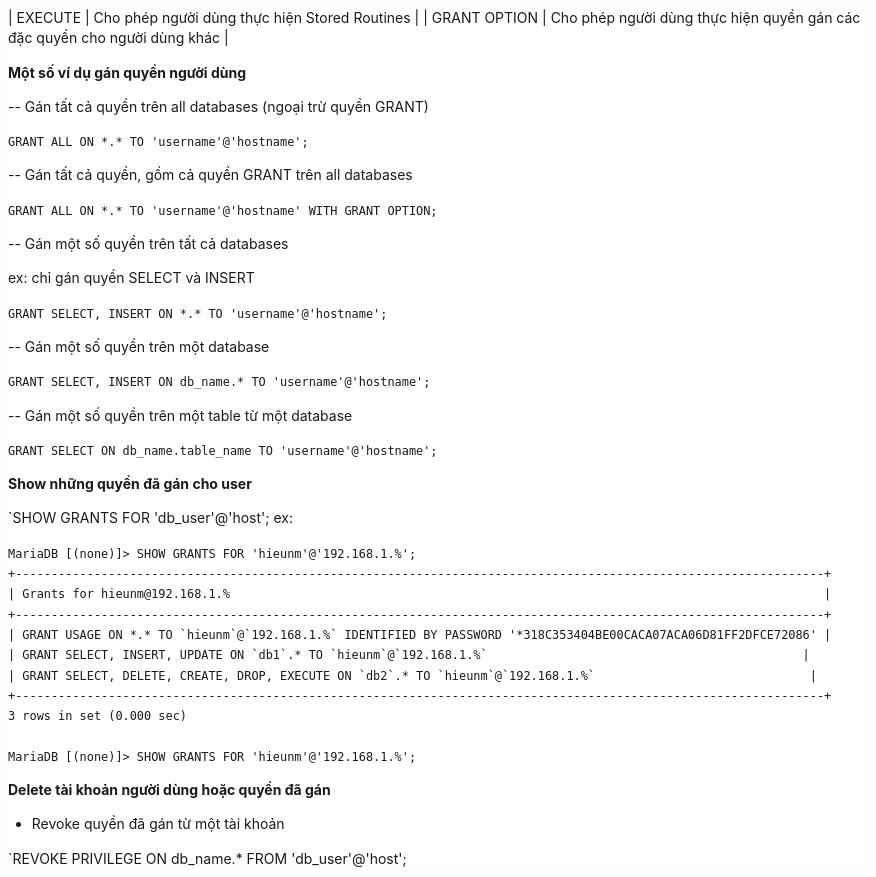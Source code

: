 | EXECUTE      | Cho phép người dùng thực hiện Stored Routines                              |
| GRANT OPTION | Cho phép người dùng thực hiện quyền gán các đặc quyền cho người dùng khác |

**Một số ví dụ gán quyền người dùng**

-- Gán tất cả quyền trên all databases (ngoại trừ quyền GRANT)

`GRANT ALL ON *.* TO 'username'@'hostname';`

-- Gán tất cả quyền, gồm cả quyền GRANT trên all databases

`GRANT ALL ON *.* TO 'username'@'hostname' WITH GRANT OPTION;`

-- Gán một số quyền trên tất cả databases

ex: chỉ gán quyền SELECT và INSERT

`GRANT SELECT, INSERT ON *.* TO 'username'@'hostname';`

-- Gán một số quyền trên một database

`GRANT SELECT, INSERT ON db_name.* TO 'username'@'hostname';`

-- Gán một số quyền trên một table từ một database

`GRANT SELECT ON db_name.table_name TO 'username'@'hostname';`

**Show những quyền đã gán cho user**

`SHOW GRANTS FOR 'db_user'@'host';
ex:

```
MariaDB [(none)]> SHOW GRANTS FOR 'hieunm'@'192.168.1.%';
+-----------------------------------------------------------------------------------------------------------------+
| Grants for hieunm@192.168.1.%                                                                                   |
+-----------------------------------------------------------------------------------------------------------------+
| GRANT USAGE ON *.* TO `hieunm`@`192.168.1.%` IDENTIFIED BY PASSWORD '*318C353404BE00CACA07ACA06D81FF2DFCE72086' |
| GRANT SELECT, INSERT, UPDATE ON `db1`.* TO `hieunm`@`192.168.1.%`                                            |
| GRANT SELECT, DELETE, CREATE, DROP, EXECUTE ON `db2`.* TO `hieunm`@`192.168.1.%`                              |
+-----------------------------------------------------------------------------------------------------------------+
3 rows in set (0.000 sec)

MariaDB [(none)]> SHOW GRANTS FOR 'hieunm'@'192.168.1.%';
```
**Delete tài khoản người dùng hoặc quyền đã gán**

- Revoke quyền đã gán từ một tài khoản

`REVOKE PRIVILEGE ON db_name.* FROM 'db_user'@'host';
